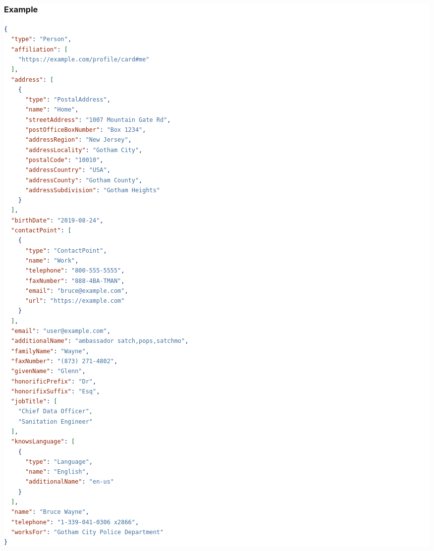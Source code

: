 





### Example

```json
{
  "type": "Person",
  "affiliation": [
    "https://example.com/profile/card#me"
  ],
  "address": [
    {
      "type": "PostalAddress",
      "name": "Home",
      "streetAddress": "1007 Mountain Gate Rd",
      "postOfficeBoxNumber": "Box 1234",
      "addressRegion": "New Jersey",
      "addressLocality": "Gotham City",
      "postalCode": "10010",
      "addressCountry": "USA",
      "addressCounty": "Gotham County",
      "addressSubdivision": "Gotham Heights"
    }
  ],
  "birthDate": "2019-08-24",
  "contactPoint": [
    {
      "type": "ContactPoint",
      "name": "Work",
      "telephone": "800-555-5555",
      "faxNumber": "888-4BA-TMAN",
      "email": "bruce@example.com",
      "url": "https://example.com"
    }
  ],
  "email": "user@example.com",
  "additionalName": "ambassador satch,pops,satchmo",
  "familyName": "Wayne",
  "faxNumber": "(873) 271-4802",
  "givenName": "Glenn",
  "honorificPrefix": "Dr",
  "honorifixSuffix": "Esq",
  "jobTitle": [
    "Chief Data Officer",
    "Sanitation Engineer"
  ],
  "knowsLanguage": [
    {
      "type": "Language",
      "name": "English",
      "additionalName": "en-us"
    }
  ],
  "name": "Bruce Wayne",
  "telephone": "1-339-041-0306 x2866",
  "worksFor": "Gotham City Police Department"
}
```

